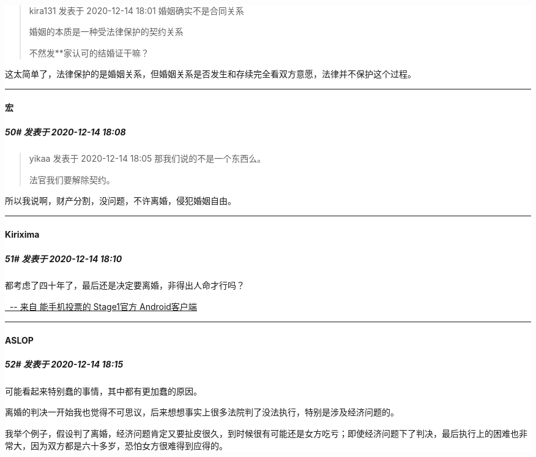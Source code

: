 

<blockquote>kira131 发表于 2020-12-14 18:01
婚姻确实不是合同关系

婚姻的本质是一种受法律保护的契约关系

不然发**家认可的结婚证干嘛？</blockquote>
这太简单了，法律保护的是婚姻关系，但婚姻关系是否发生和存续完全看双方意愿，法律并不保护这个过程。







*****

####  宏  
##### 50#       发表于 2020-12-14 18:08



<blockquote>yikaa 发表于 2020-12-14 18:05
那我们说的不是一个东西么。

法官我们要解除契约。

</blockquote>
所以我说啊，财产分割，没问题，不许离婚，侵犯婚姻自由。







*****

####  Kirixima  
##### 51#       发表于 2020-12-14 18:10




都考虑了四十年了，最后还是决定要离婚，非得出人命才行吗？

[  -- 来自 能手机投票的 Stage1官方 Android客户端](https://www.coolapk.com/apk/140634)







*****

####  ASLOP  
##### 52#       发表于 2020-12-14 18:15




可能看起来特别蠢的事情，其中都有更加蠢的原因。

离婚的判决一开始我也觉得不可思议，后来想想事实上很多法院判了没法执行，特别是涉及经济问题的。

我举个例子，假设判了离婚，经济问题肯定又要扯皮很久，到时候很有可能还是女方吃亏；即使经济问题下了判决，最后执行上的困难也非常大，因为双方都是六十多岁，恐怕女方很难得到应得的。
